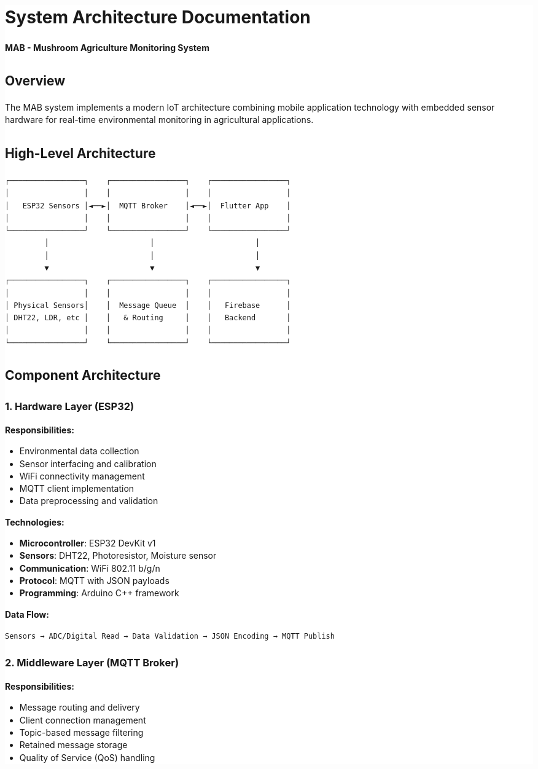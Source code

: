 # System Architecture Documentation
**MAB - Mushroom Agriculture Monitoring System**

## Overview

The MAB system implements a modern IoT architecture combining mobile application technology with embedded sensor hardware for real-time environmental monitoring in agricultural applications.

## High-Level Architecture

```
┌─────────────────┐    ┌─────────────────┐    ┌─────────────────┐
│                 │    │                 │    │                 │
│   ESP32 Sensors │◄──►│  MQTT Broker    │◄──►│  Flutter App    │
│                 │    │                 │    │                 │
└─────────────────┘    └─────────────────┘    └─────────────────┘
         │                       │                       │
         │                       │                       │
         ▼                       ▼                       ▼
┌─────────────────┐    ┌─────────────────┐    ┌─────────────────┐
│                 │    │                 │    │                 │
│ Physical Sensors│    │  Message Queue  │    │   Firebase      │
│ DHT22, LDR, etc │    │   & Routing     │    │   Backend       │
│                 │    │                 │    │                 │
└─────────────────┘    └─────────────────┘    └─────────────────┘
```

## Component Architecture

### 1. Hardware Layer (ESP32)
**Responsibilities:**
- Environmental data collection
- Sensor interfacing and calibration
- WiFi connectivity management
- MQTT client implementation
- Data preprocessing and validation

**Technologies:**
- **Microcontroller**: ESP32 DevKit v1
- **Sensors**: DHT22, Photoresistor, Moisture sensor
- **Communication**: WiFi 802.11 b/g/n
- **Protocol**: MQTT with JSON payloads
- **Programming**: Arduino C++ framework

**Data Flow:**
```
Sensors → ADC/Digital Read → Data Validation → JSON Encoding → MQTT Publish
```

### 2. Middleware Layer (MQTT Broker)
**Responsibilities:**
- Message routing and delivery
- Client connection management
- Topic-based message filtering
- Retained message storage
- Quality of Service (QoS) handling
